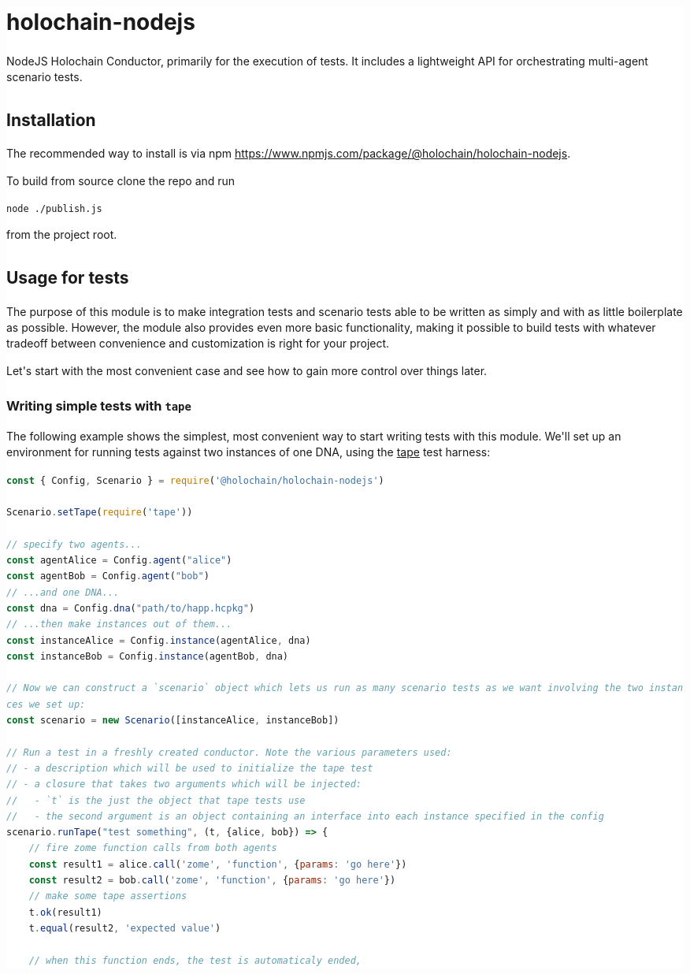 # holochain-nodejs

NodeJS Holochain Conductor, primarily for the execution of tests. It includes a lightweight API for orchestrating multi-agent scenario tests.

## Installation

The recommended way to install is via npm https://www.npmjs.com/package/@holochain/holochain-nodejs.

To build from source clone the repo and run
```
node ./publish.js
```
from the project root.

## Usage for tests

The purpose of this module is to make integration tests and scenario tests able to be written as simply and with as little boilerplate as possible. However, the module also provides even more basic functionality, making it possible to build tests with whatever tradeoff between convenience and customization is right for your project.

Let's start with the most convenient case and see how to gain more control over things later.

### Writing simple tests with `tape`

The following example shows the simplest, most convenient way to start writing tests with this module. We'll set up an environment for running tests against two instances of one DNA, using the [tape](https://github.com/substack/tape) test harness:

```javascript
const { Config, Scenario } = require('@holochain/holochain-nodejs')

Scenario.setTape(require('tape'))

// specify two agents...
const agentAlice = Config.agent("alice")
const agentBob = Config.agent("bob")
// ...and one DNA...
const dna = Config.dna("path/to/happ.hcpkg")
// ...then make instances out of them...
const instanceAlice = Config.instance(agentAlice, dna)
const instanceBob = Config.instance(agentBob, dna)

// Now we can construct a `scenario` object which lets us run as many scenario tests as we want involving the two instances we set up:
const scenario = new Scenario([instanceAlice, instanceBob])

// Run a test in a freshly created conductor. Note the various parameters used:
// - a description which will be used to initialize the tape test
// - a closure that takes two arguments which will be injected:
//   - `t` is the just the object that tape tests use
//   - the second argument is an object containing an interface into each instance specified in the config
scenario.runTape("test something", (t, {alice, bob}) => {
    // fire zome function calls from both agents
    const result1 = alice.call('zome', 'function', {params: 'go here'})
    const result2 = bob.call('zome', 'function', {params: 'go here'})
    // make some tape assertions
    t.ok(result1)
    t.equal(result2, 'expected value')

    // when this function ends, the test is automaticaly ended,
```